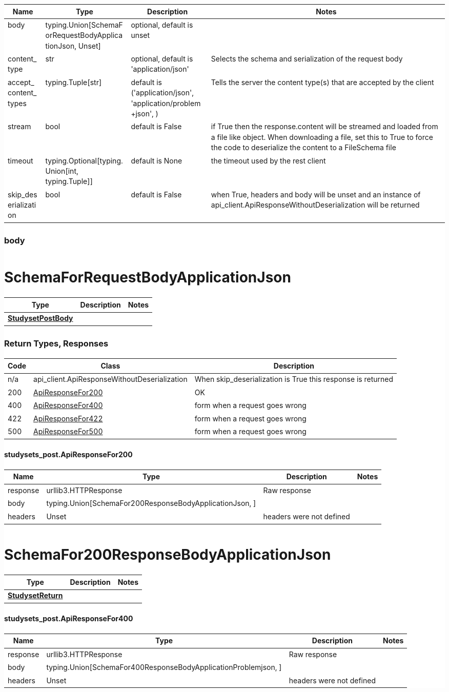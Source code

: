 Name | Type | Description  | Notes
------------- | ------------- | ------------- | -------------
body | typing.Union[SchemaForRequestBodyApplicationJson, Unset] | optional, default is unset |
content_type | str | optional, default is 'application/json' | Selects the schema and serialization of the request body
accept_content_types | typing.Tuple[str] | default is ('application/json', 'application/problem+json', ) | Tells the server the content type(s) that are accepted by the client
stream | bool | default is False | if True then the response.content will be streamed and loaded from a file like object. When downloading a file, set this to True to force the code to deserialize the content to a FileSchema file
timeout | typing.Optional[typing.Union[int, typing.Tuple]] | default is None | the timeout used by the rest client
skip_deserialization | bool | default is False | when True, headers and body will be unset and an instance of api_client.ApiResponseWithoutDeserialization will be returned

### body

# SchemaForRequestBodyApplicationJson
Type | Description  | Notes
------------- | ------------- | -------------
[**StudysetPostBody**](../../models/StudysetPostBody.md) |  | 


### Return Types, Responses

Code | Class | Description
------------- | ------------- | -------------
n/a | api_client.ApiResponseWithoutDeserialization | When skip_deserialization is True this response is returned
200 | [ApiResponseFor200](#studysets_post.ApiResponseFor200) | OK
400 | [ApiResponseFor400](#studysets_post.ApiResponseFor400) | form when a request goes wrong
422 | [ApiResponseFor422](#studysets_post.ApiResponseFor422) | form when a request goes wrong
500 | [ApiResponseFor500](#studysets_post.ApiResponseFor500) | form when a request goes wrong

#### studysets_post.ApiResponseFor200
Name | Type | Description  | Notes
------------- | ------------- | ------------- | -------------
response | urllib3.HTTPResponse | Raw response |
body | typing.Union[SchemaFor200ResponseBodyApplicationJson, ] |  |
headers | Unset | headers were not defined |

# SchemaFor200ResponseBodyApplicationJson
Type | Description  | Notes
------------- | ------------- | -------------
[**StudysetReturn**](../../models/StudysetReturn.md) |  | 


#### studysets_post.ApiResponseFor400
Name | Type | Description  | Notes
------------- | ------------- | ------------- | -------------
response | urllib3.HTTPResponse | Raw response |
body | typing.Union[SchemaFor400ResponseBodyApplicationProblemjson, ] |  |
headers | Unset | headers were not defined |
